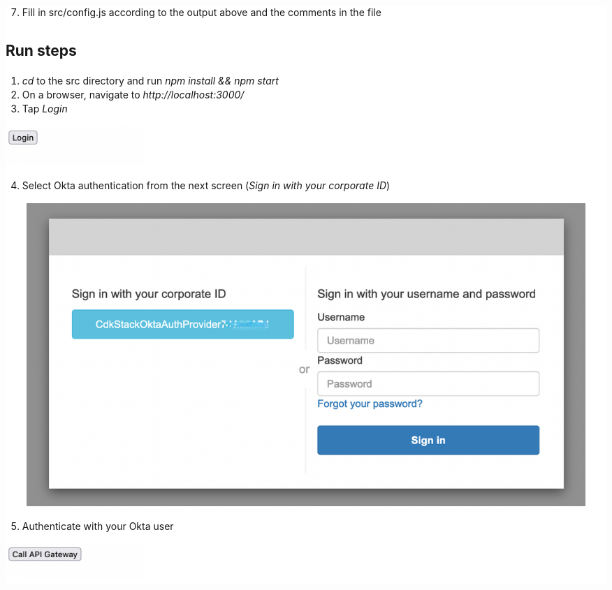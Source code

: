 7. Fill in src/config.js according to the output above and the comments in the file

## Run steps
1. _cd_ to the src directory and run _npm install && npm start_
2. On a browser, navigate to _http://localhost:3000/_
3. Tap _Login_

<img src="./img/login_button.png" alt="Login" width="200"/>

4. Select Okta authentication from the next screen (_Sign in with your corporate ID_)

<p align="center">
<img src="./img/auth_selection.png" alt="Authentication selection" width="800"/>
</p>

5. Authenticate with your Okta user

<img src="./img/call_gateway.png" alt="Call API Gateway" width="200"/>
